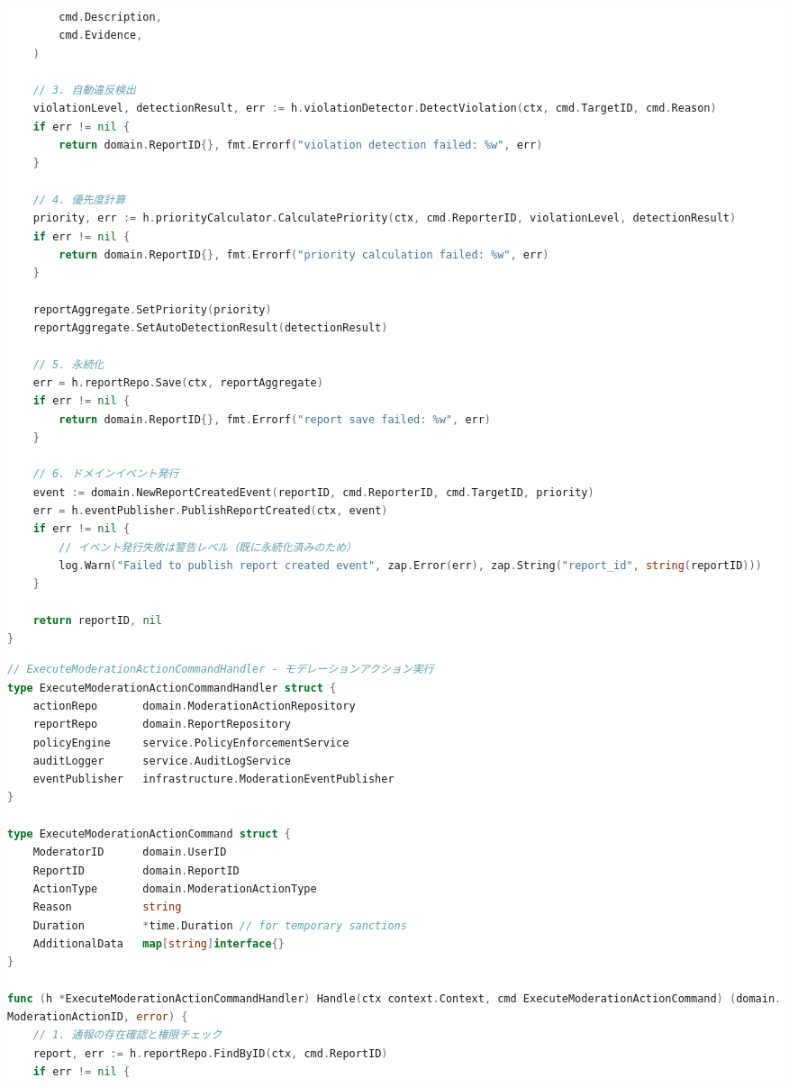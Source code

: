 ```go
        cmd.Description,
        cmd.Evidence,
    )

    // 3. 自動違反検出
    violationLevel, detectionResult, err := h.violationDetector.DetectViolation(ctx, cmd.TargetID, cmd.Reason)
    if err != nil {
        return domain.ReportID{}, fmt.Errorf("violation detection failed: %w", err)
    }

    // 4. 優先度計算
    priority, err := h.priorityCalculator.CalculatePriority(ctx, cmd.ReporterID, violationLevel, detectionResult)
    if err != nil {
        return domain.ReportID{}, fmt.Errorf("priority calculation failed: %w", err)
    }

    reportAggregate.SetPriority(priority)
    reportAggregate.SetAutoDetectionResult(detectionResult)

    // 5. 永続化
    err = h.reportRepo.Save(ctx, reportAggregate)
    if err != nil {
        return domain.ReportID{}, fmt.Errorf("report save failed: %w", err)
    }

    // 6. ドメインイベント発行
    event := domain.NewReportCreatedEvent(reportID, cmd.ReporterID, cmd.TargetID, priority)
    err = h.eventPublisher.PublishReportCreated(ctx, event)
    if err != nil {
        // イベント発行失敗は警告レベル（既に永続化済みのため）
        log.Warn("Failed to publish report created event", zap.Error(err), zap.String("report_id", string(reportID)))
    }

    return reportID, nil
}
```

```go
// ExecuteModerationActionCommandHandler - モデレーションアクション実行
type ExecuteModerationActionCommandHandler struct {
    actionRepo       domain.ModerationActionRepository
    reportRepo       domain.ReportRepository
    policyEngine     service.PolicyEnforcementService
    auditLogger      service.AuditLogService
    eventPublisher   infrastructure.ModerationEventPublisher
}

type ExecuteModerationActionCommand struct {
    ModeratorID      domain.UserID
    ReportID         domain.ReportID
    ActionType       domain.ModerationActionType
    Reason           string
    Duration         *time.Duration // for temporary sanctions
    AdditionalData   map[string]interface{}
}

func (h *ExecuteModerationActionCommandHandler) Handle(ctx context.Context, cmd ExecuteModerationActionCommand) (domain.ModerationActionID, error) {
    // 1. 通報の存在確認と権限チェック
    report, err := h.reportRepo.FindByID(ctx, cmd.ReportID)
    if err != nil {
```